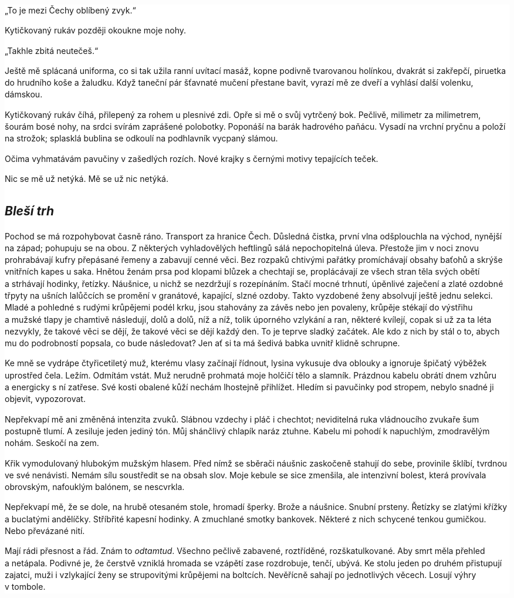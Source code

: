 „To je mezi Čechy oblíbený zvyk.“

Kytičkovaný rukáv později okoukne moje nohy.

„Takhle zbitá neutečeš.“

Ještě mě splácaná uniforma, co si tak užila ranní uvítací masáž, kopne podivně tvarovanou holínkou, dvakrát si zakřepčí, piruetka do hrudního koše a žaludku. Když taneční pár šťavnaté mučení přestane bavit, vyrazí mě ze dveří a vyhlásí další volenku, dámskou.

Kytičkovaný rukáv číhá, přilepený za rohem u plesnivé zdi. Opře si mě o svůj vytrčený bok. Pečlivě, milimetr za milimetrem, šourám bosé nohy, na srdci svírám zaprášené polobotky. Poponáší na barák hadrového paňácu. Vysadí na vrchní pryčnu a položí na strožok; splasklá bublina se odkoulí na podhlavník vycpaný slámou.

Očima vyhmatávám pavučiny v zašedlých rozích. Nové krajky s černými motivy tepajících teček.

Nic se mě už netýká. Mě se už nic netýká.

## _Bleší trh_

Pochod se má rozpohybovat časně ráno. Transport za hranice Čech. Důsledná čistka, první vlna odšplouchla na východ, nynější na západ; pohupuju se na obou. Z některých vyhladovělých heftlingů sálá nepochopitelná úleva. Přestože jim v noci znovu prohrabávají kufry přepásané řemeny a zabavují cenné věci. Bez rozpaků chtivými pařátky promíchávají obsahy baťohů a skrýše vnitřních kapes u saka. Hnětou ženám prsa pod klopami blůzek a chechtají se, proplácávají ze všech stran těla svých obětí a strhávají hodinky, řetízky. Náušnice, u nichž se nezdržují s rozepínáním. Stačí mocné trhnutí, úpěnlivé zaječení a zlaté ozdobné třpyty na ušních lalůčcích se promění v granátové, kapající, slzné ozdoby. Takto vyzdobené ženy absolvují ještě jednu selekci. Mladé a pohledné s rudými krůpějemi podél krku, jsou stahovány za závěs nebo jen povaleny, krůpěje stékají do výstřihu a mužské tlapy je chamtivě následují, dolů a dolů, níž a níž, tolik úporného vzlykání a ran, některé kvílejí, copak si už za ta léta nezvykly, že takové věci se dějí, že takové věci se dějí každý den. To je teprve sladký začátek. Ale kdo z nich by stál o to, abych mu do podrobností popsala, co bude následovat? Jen ať si ta má šedivá babka uvnitř klidně schrupne.

Ke mně se vydrápe čtyřicetiletý muž, kterému vlasy začínají řídnout, lysina vykusuje dva oblouky a ignoruje špičatý výběžek uprostřed čela. Ležím. Odmítám vstát. Muž nerudně prohmatá moje holčičí tělo a slamník. Prázdnou kabelu obrátí dnem vzhůru a energicky s ní zatřese. Své kosti obalené kůží nechám lhostejně přihlížet. Hledím si pavučinky pod stropem, nebylo snadné ji objevit, vypozorovat.

Nepřekvapí mě ani změněná intenzita zvuků. Slábnou vzdechy i pláč i chechtot; neviditelná ruka vládnoucího zvukaře šum postupně tlumí. A zesiluje jeden jediný tón. Můj shánčlivý chlapík naráz ztuhne. Kabelu mi pohodí k napuchlým, zmodravělým nohám. Seskočí na zem.

Křik vymodulovaný hlubokým mužským hlasem. Před nímž se sběrači náušnic zaskočeně stahují do sebe, provinile šklíbí, tvrdnou ve své nenávisti. Nemám sílu soustředit se na obsah slov. Moje kebule se sice zmenšila, ale intenzivní bolest, která provívala obrovským, nafouklým balónem, se nescvrkla.

Nepřekvapí mě, že se dole, na hrubě otesaném stole, hromadí šperky. Brože a náušnice. Snubní prsteny. Řetízky se zlatými křížky a buclatými andělíčky. Stříbřité kapesní hodinky. A zmuchlané smotky bankovek. Některé z nich schycené tenkou gumičkou. Nebo převázané nití.

Mají rádi přesnost a řád. Znám to _odtamtud_. Všechno pečlivě zabavené, roztříděné, rozškatulkované. Aby smrt měla přehled a netápala. Podivné je, že čerstvě vzniklá hromada se vzápětí zase rozdrobuje, tenčí, ubývá. Ke stolu jeden po druhém přistupují zajatci, muži i vzlykající ženy se strupovitými krůpějemi na boltcích. Nevěřícně sahají po jednotlivých věcech. Losují výhry v tombole.
